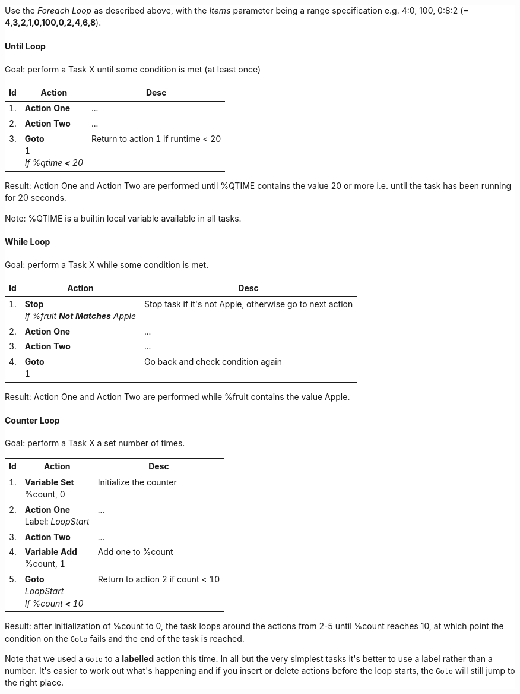 Use the _Foreach Loop_ as described above, with the _Items_ parameter being a range specification e.g. 4:0, 100, 0:8:2 (= **4,3,2,1,0,100,0,2,4,6,8**).

#### Until Loop

Goal: perform a Task X until some condition is met (at least once)

| Id | Action                                  | Desc                               |
| -- | --------------------------------------- | ---------------------------------- |
| 1. | **Action One**                          | ...                                |
| 2. | **Action Two**                          | ...                                |
| 3. | **Goto**<br>1<br>_If %qtime **<** 20_   | Return to action 1 if runtime < 20 |

Result: Action One and Action Two are performed until %QTIME contains the value 20 or more i.e. until the task has been running for 20 seconds.

Note: %QTIME is a builtin local variable available in all tasks.

#### While Loop

Goal: perform a Task X while some condition is met.

| Id | Action                                        | Desc                                                     |
| -- | --------------------------------------------- | -------------------------------------------------------- |
| 1. | **Stop**<br>_If %fruit **Not Matches** Apple_ | Stop task if it's not Apple, otherwise go to next action |
| 2. | **Action One**                                | ...                                                      |
| 3. | **Action Two**                                | ...                                                      |
| 4. | **Goto**<br>1                                 | Go back and check condition again                        |

Result: Action One and Action Two are performed while %fruit contains the value Apple.

#### Counter Loop

Goal: perform a Task X a set number of times.

| Id | Action                                          | Desc                               |
| -- | ----------------------------------------------- | ---------------------------------- |
| 1. | **Variable Set**<br>%count, 0                   | Initialize the counter             |
| 2. | **Action One**<br>Label: _LoopStart_            | ...                                |
| 3. | **Action Two**                                  | ...                                |
| 4. | **Variable Add**<br>%count, 1                   | Add one to %count                  |
| 5. | **Goto**<br>_LoopStart_<br>_If %count **<** 10_ | Return to action 2 if count < 10   |

Result: after initialization of %count to 0, the task loops around the actions from 2-5 until %count reaches 10, at which point the condition on the `Goto` fails and the end of the task is reached.

Note that we used a `Goto` to a **labelled** action this time. In all but the very simplest tasks it's better to use a label rather than a number. It's easier to work out what's happening and if you insert or delete actions before the loop starts, the `Goto` will still jump to the right place.
